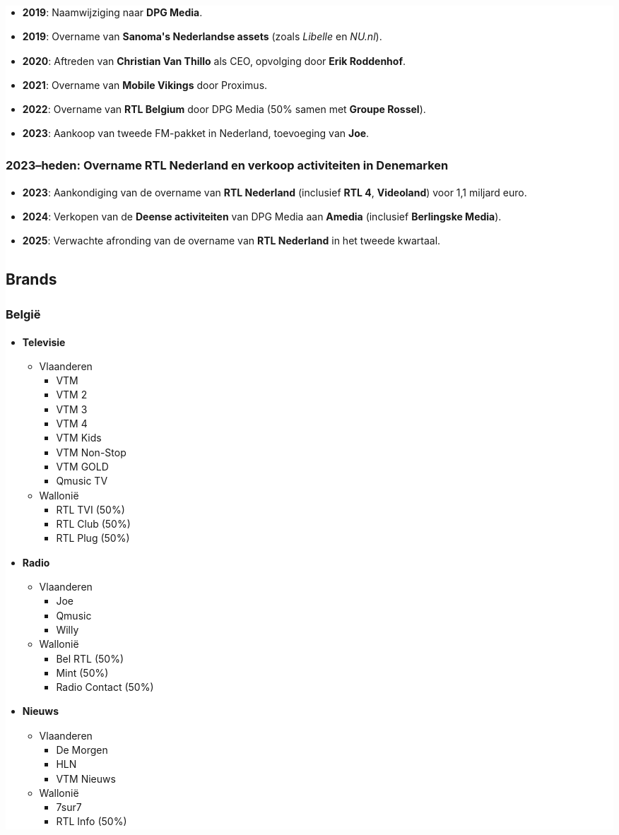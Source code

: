 - **2019**: Naamwijziging naar **DPG Media**.
    
- **2019**: Overname van **Sanoma's Nederlandse assets** (zoals _Libelle_ en _NU.nl_).
    
- **2020**: Aftreden van **Christian Van Thillo** als CEO, opvolging door **Erik Roddenhof**.
    
- **2021**: Overname van **Mobile Vikings** door Proximus.
    
- **2022**: Overname van **RTL Belgium** door DPG Media (50% samen met **Groupe Rossel**).
    
- **2023**: Aankoop van tweede FM-pakket in Nederland, toevoeging van **Joe**.
    

### 2023–heden: Overname RTL Nederland en verkoop activiteiten in Denemarken

- **2023**: Aankondiging van de overname van **RTL Nederland** (inclusief **RTL 4**, **Videoland**) voor 1,1 miljard euro.
    
- **2024**: Verkopen van de **Deense activiteiten** van DPG Media aan **Amedia** (inclusief **Berlingske Media**).
    
- **2025**: Verwachte afronding van de overname van **RTL Nederland** in het tweede kwartaal.
## Brands

### België

- **Televisie**
  - Vlaanderen
    - VTM
    - VTM 2
    - VTM 3
    - VTM 4
    - VTM Kids
    - VTM Non-Stop
    - VTM GOLD
    - Qmusic TV
  - Wallonië
    - RTL TVI (50%)
    - RTL Club (50%)
    - RTL Plug (50%)

- **Radio**
  - Vlaanderen
    - Joe
    - Qmusic
    - Willy
  - Wallonië
    - Bel RTL (50%)
    - Mint (50%)
    - Radio Contact (50%)

- **Nieuws**
  - Vlaanderen
    - De Morgen
    - HLN
    - VTM Nieuws
  - Wallonië
    - 7sur7
    - RTL Info (50%)
